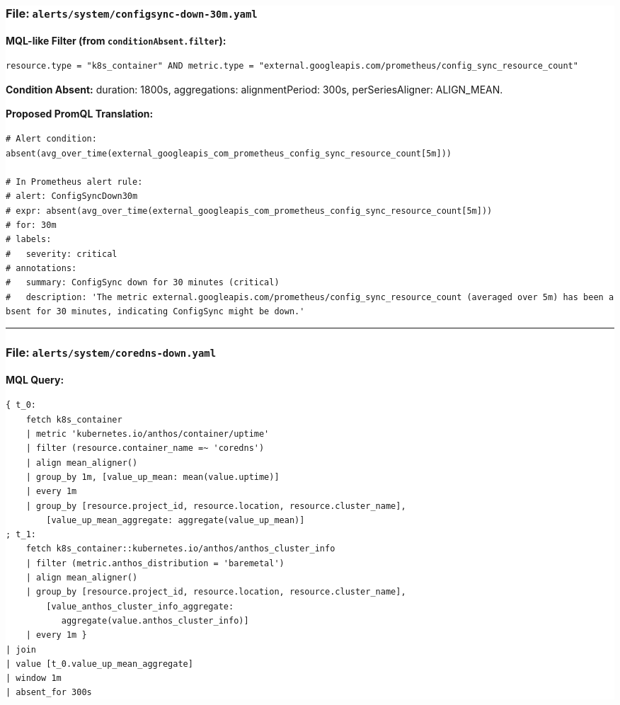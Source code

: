 
### File: `alerts/system/configsync-down-30m.yaml`

**MQL-like Filter (from `conditionAbsent.filter`):**
```
resource.type = "k8s_container" AND metric.type = "external.googleapis.com/prometheus/config_sync_resource_count"
```
**Condition Absent:** duration: 1800s, aggregations: alignmentPeriod: 300s, perSeriesAligner: ALIGN_MEAN.

**Proposed PromQL Translation:**
```promql
# Alert condition:
absent(avg_over_time(external_googleapis_com_prometheus_config_sync_resource_count[5m]))

# In Prometheus alert rule:
# alert: ConfigSyncDown30m
# expr: absent(avg_over_time(external_googleapis_com_prometheus_config_sync_resource_count[5m]))
# for: 30m
# labels:
#   severity: critical
# annotations:
#   summary: ConfigSync down for 30 minutes (critical)
#   description: 'The metric external.googleapis.com/prometheus/config_sync_resource_count (averaged over 5m) has been absent for 30 minutes, indicating ConfigSync might be down.'
```

---
### File: `alerts/system/coredns-down.yaml`

**MQL Query:**
```mql
{ t_0:
    fetch k8s_container
    | metric 'kubernetes.io/anthos/container/uptime'
    | filter (resource.container_name =~ 'coredns')
    | align mean_aligner()
    | group_by 1m, [value_up_mean: mean(value.uptime)]
    | every 1m
    | group_by [resource.project_id, resource.location, resource.cluster_name],
        [value_up_mean_aggregate: aggregate(value_up_mean)]
; t_1:
    fetch k8s_container::kubernetes.io/anthos/anthos_cluster_info
    | filter (metric.anthos_distribution = 'baremetal')
    | align mean_aligner()
    | group_by [resource.project_id, resource.location, resource.cluster_name],
        [value_anthos_cluster_info_aggregate:
           aggregate(value.anthos_cluster_info)]
    | every 1m }
| join
| value [t_0.value_up_mean_aggregate]
| window 1m
| absent_for 300s
```
